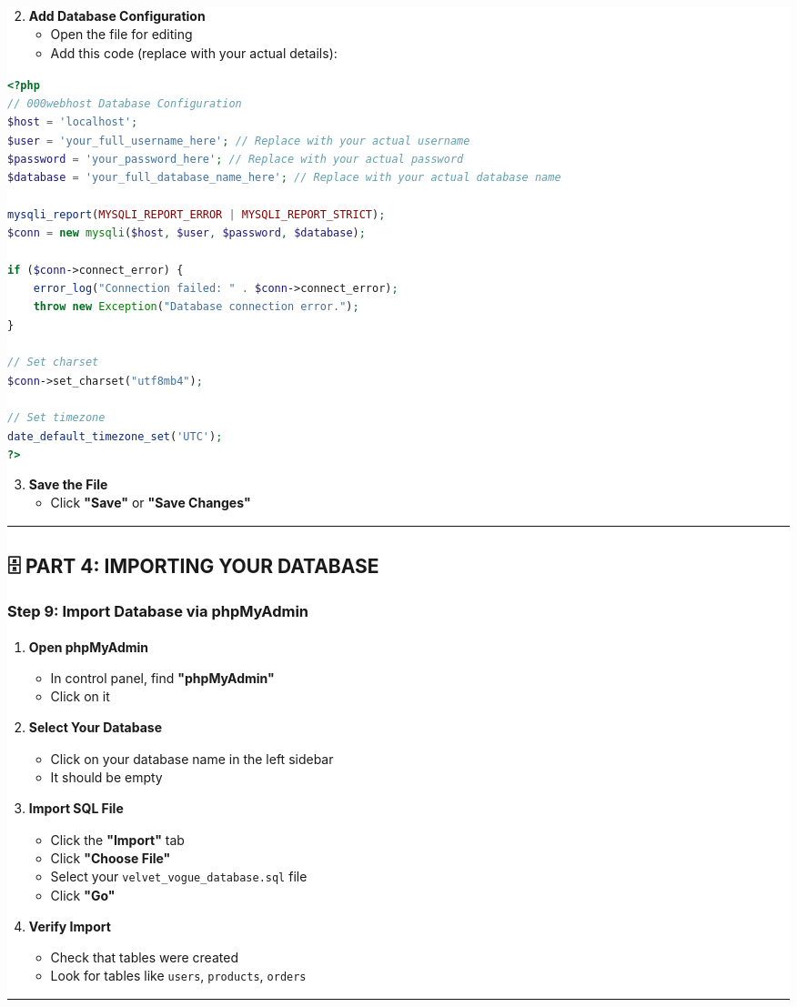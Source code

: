 2. **Add Database Configuration**
   - Open the file for editing
   - Add this code (replace with your actual details):

```php
<?php
// 000webhost Database Configuration
$host = 'localhost';
$user = 'your_full_username_here'; // Replace with your actual username
$password = 'your_password_here'; // Replace with your actual password
$database = 'your_full_database_name_here'; // Replace with your actual database name

mysqli_report(MYSQLI_REPORT_ERROR | MYSQLI_REPORT_STRICT);
$conn = new mysqli($host, $user, $password, $database);

if ($conn->connect_error) {
    error_log("Connection failed: " . $conn->connect_error);
    throw new Exception("Database connection error.");
}

// Set charset
$conn->set_charset("utf8mb4");

// Set timezone
date_default_timezone_set('UTC');
?>
```

3. **Save the File**
   - Click **"Save"** or **"Save Changes"**

---

## 🗄️ PART 4: IMPORTING YOUR DATABASE

### Step 9: Import Database via phpMyAdmin

1. **Open phpMyAdmin**
   - In control panel, find **"phpMyAdmin"**
   - Click on it

2. **Select Your Database**
   - Click on your database name in the left sidebar
   - It should be empty

3. **Import SQL File**
   - Click the **"Import"** tab
   - Click **"Choose File"**
   - Select your `velvet_vogue_database.sql` file
   - Click **"Go"**

4. **Verify Import**
   - Check that tables were created
   - Look for tables like `users`, `products`, `orders`

---